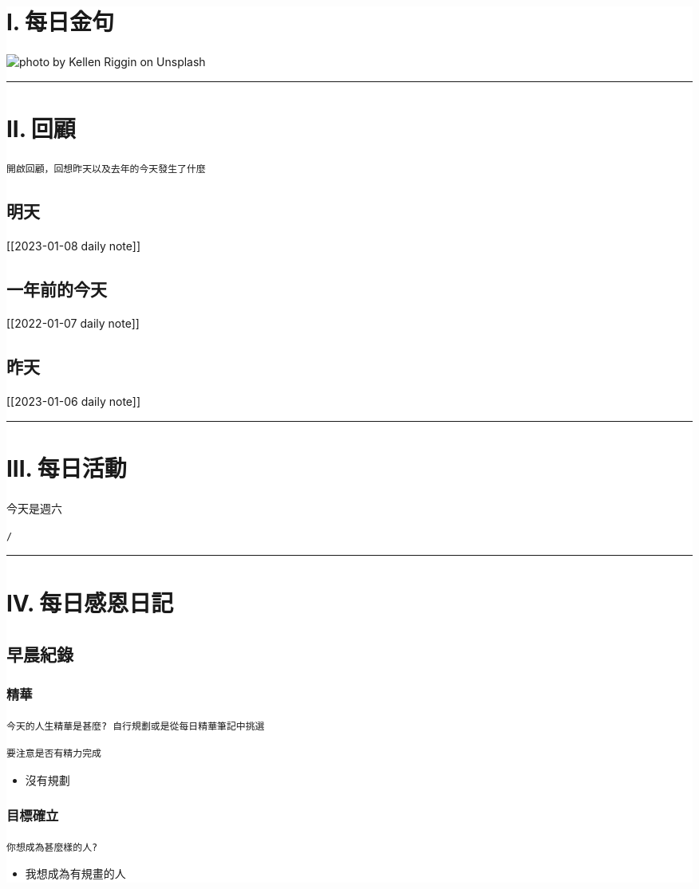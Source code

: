 # I. 每日金句
![photo by Kellen Riggin on Unsplash](https://images.unsplash.com/photo-1671071583466-e98b7a5fed7e?crop=entropy&cs=tinysrgb&fm=jpg&ixid=MnwzNjM5Nzd8MHwxfHJhbmRvbXx8fHx8fHx8fDE2NzMwODk5NzI&ixlib=rb-4.0.3&q=80&w=1920&h=1080) 

---

# II. 回顧
```note-brown
開啟回顧，回想昨天以及去年的今天發生了什麼
```

## 明天
[[2023-01-08 daily note]]

## 一年前的今天
[[2022-01-07 daily note]]

## 昨天
[[2023-01-06 daily note]] 


---
# III. 每日活動
今天是週六
```ActivityHistory
/

```

---
# IV. 每日感恩日記
## 早晨紀錄
### 精華
```note-brown
今天的人生精華是甚麼? 自行規劃或是從每日精華筆記中挑選
```
```note-red
要注意是否有精力完成
```
- 沒有規劃

### 目標確立
```note-brown
你想成為甚麼樣的人?
```
- 我想成為有規畫的人
